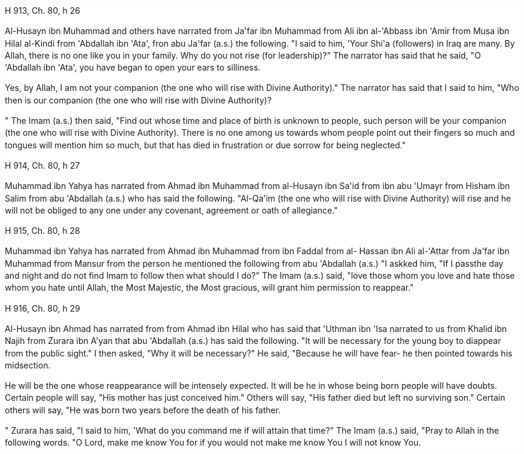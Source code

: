 H 913, Ch. 80, h 26

Al-Husayn ibn Muhammad and others have narrated from Ja'far ibn
Muhammad from Ali ibn al-'Abbass ibn 'Amir from Musa ibn Hilal al-Kindi
from 'Abdallah ibn 'Ata', fron abu Ja'far (a.s.) the following. "I said
to him, 'Your Shi'a (followers) in Iraq are many. By Allah, there is no
one like you in your family. Why do you not rise (for leadership)?" The
narrator has said that he said, "O 'Abdallah ibn 'Ata', you have began
to open your ears to silliness.

Yes, by Allah, I am not your companion (the one who will rise with
Divine Authority)." The narrator has said that I said to him, "Who then
is our companion (the one who will rise with Divine Authority)?

" The Imam (a.s.) then said, "Find out whose time and place of birth is
unknown to people, such person will be your companion (the one who will
rise with Divine Authority). There is no one among us towards whom
people point out their fingers so much and tongues will mention him so
much, but that has died in frustration or due sorrow for being
neglected."

H 914, Ch. 80, h 27

Muhammad ibn Yahya has narrated from Ahmad ibn Muhammad from al-Husayn
ibn Sa'id from ibn abu 'Umayr from Hisham ibn Salim from abu 'Abdallah
(a.s.) who has said the following. "Al-Qa'im (the one who will rise with
Divine Authority) will rise and he will not be obliged to any one under
any covenant, agreement or oath of allegiance."

H 915, Ch. 80, h 28

Muhammad ibn Yahya has narrated from Ahmad ibn Muhammad from ibn Faddal
from al- Hassan ibn Ali al-'Attar from Ja'far ibn Muhammad from Mansur
from the person he mentioned the following from abu 'Abdallah (a.s.) "I
askked him, "If I passthe day and night and do not find Imam to follow
then what should I do?" The Imam (a.s.) said, "love those whom you love
and hate those whom you hate until Allah, the Most Majestic, the Most
gracious, will grant him permission to reappear."

H 916, Ch. 80, h 29

Al-Husayn ibn Ahmad has narrated from from Ahmad ibn Hilal who has said
that 'Uthman ibn 'Isa narrated to us from Khalid ibn Najih from Zurara
ibn A'yan that abu 'Abdallah (a.s.) has said the following. "It will be
necessary for the young boy to diappear from the public sight." I then
asked, "Why it will be necessary?" He said, "Because he will have fear-
he then pointed towards his midsection.

He will be the one whose reappearance will be intensely expected. It
will be he in whose being born people will have doubts. Certain people
will say, "His mother has just conceived him." Others will say, "His
father died but left no surviving son." Certain others will say, "He was
born two years before the death of his father.

" Zurara has said, "I said to him, 'What do you command me if will
attain that time?" The Imam (a.s.) said, "Pray to Allah in the following
words. "O Lord, make me know You for if you would not make me know You I
will not know You.
